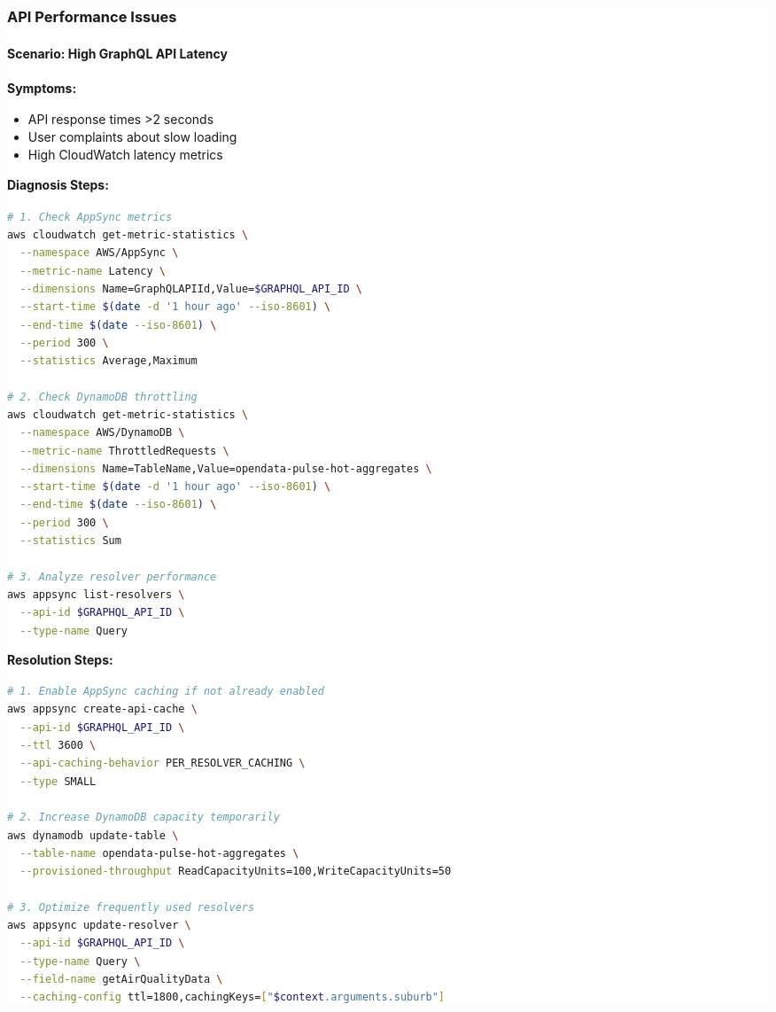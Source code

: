 ### API Performance Issues

#### Scenario: High GraphQL API Latency

**Symptoms:**
- API response times >2 seconds
- User complaints about slow loading
- High CloudWatch latency metrics

**Diagnosis Steps:**
```bash
# 1. Check AppSync metrics
aws cloudwatch get-metric-statistics \
  --namespace AWS/AppSync \
  --metric-name Latency \
  --dimensions Name=GraphQLAPIId,Value=$GRAPHQL_API_ID \
  --start-time $(date -d '1 hour ago' --iso-8601) \
  --end-time $(date --iso-8601) \
  --period 300 \
  --statistics Average,Maximum

# 2. Check DynamoDB throttling
aws cloudwatch get-metric-statistics \
  --namespace AWS/DynamoDB \
  --metric-name ThrottledRequests \
  --dimensions Name=TableName,Value=opendata-pulse-hot-aggregates \
  --start-time $(date -d '1 hour ago' --iso-8601) \
  --end-time $(date --iso-8601) \
  --period 300 \
  --statistics Sum

# 3. Analyze resolver performance
aws appsync list-resolvers \
  --api-id $GRAPHQL_API_ID \
  --type-name Query
```

**Resolution Steps:**
```bash
# 1. Enable AppSync caching if not already enabled
aws appsync create-api-cache \
  --api-id $GRAPHQL_API_ID \
  --ttl 3600 \
  --api-caching-behavior PER_RESOLVER_CACHING \
  --type SMALL

# 2. Increase DynamoDB capacity temporarily
aws dynamodb update-table \
  --table-name opendata-pulse-hot-aggregates \
  --provisioned-throughput ReadCapacityUnits=100,WriteCapacityUnits=50

# 3. Optimize frequently used resolvers
aws appsync update-resolver \
  --api-id $GRAPHQL_API_ID \
  --type-name Query \
  --field-name getAirQualityData \
  --caching-config ttl=1800,cachingKeys=["$context.arguments.suburb"]
```
